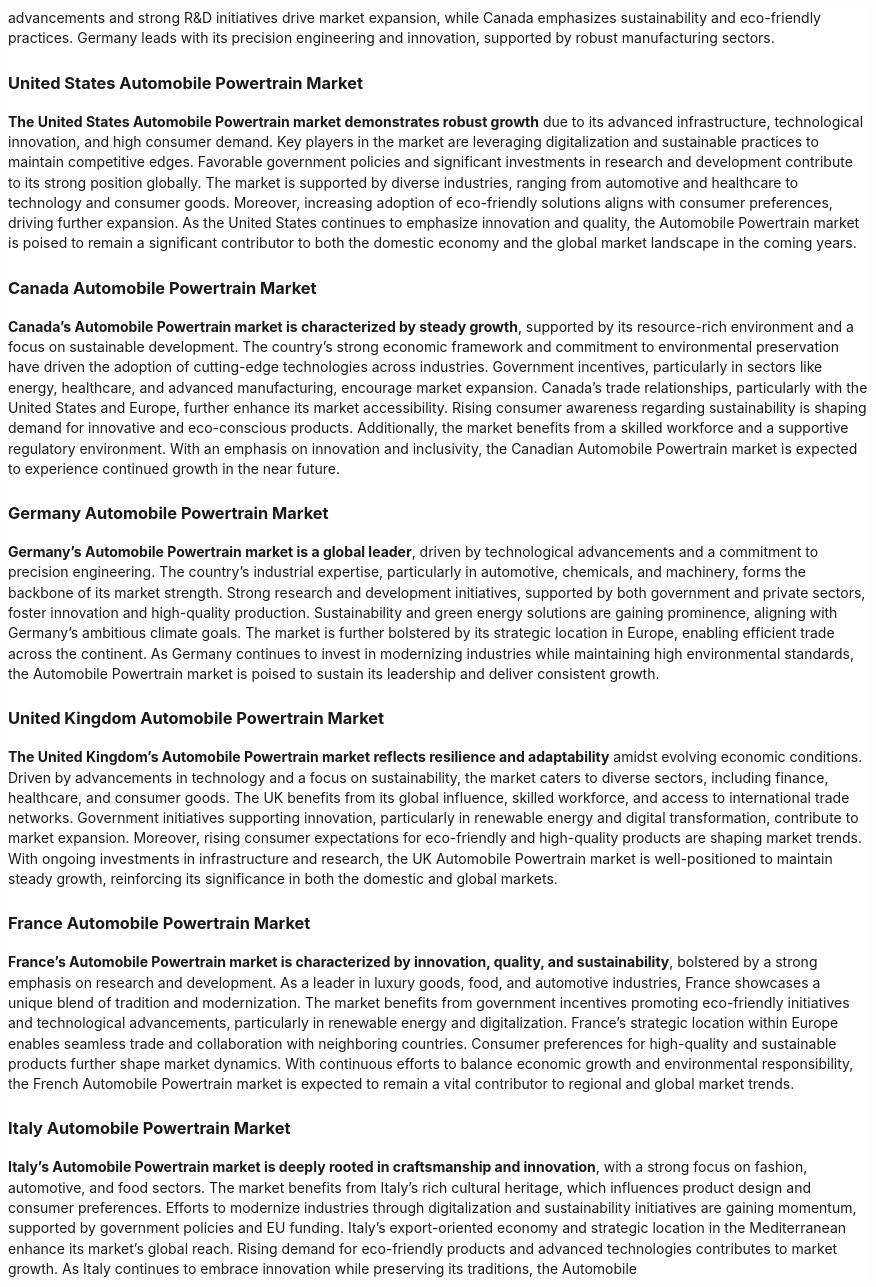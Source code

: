 advancements and strong R&amp;D initiatives drive market expansion, while Canada emphasizes sustainability and eco-friendly practices. Germany leads with its precision engineering and innovation, supported by robust manufacturing sectors.</span></em></p></blockquote><h3><strong>United States Automobile Powertrain Market</strong></h3><p><strong>The United States Automobile Powertrain market demonstrates robust growth</strong> due to its advanced infrastructure, technological innovation, and high consumer demand. Key players in the market are leveraging digitalization and sustainable practices to maintain competitive edges. Favorable government policies and significant investments in research and development contribute to its strong position globally. The market is supported by diverse industries, ranging from automotive and healthcare to technology and consumer goods. Moreover, increasing adoption of eco-friendly solutions aligns with consumer preferences, driving further expansion. As the United States continues to emphasize innovation and quality, the Automobile Powertrain market is poised to remain a significant contributor to both the domestic economy and the global market landscape in the coming years.</p><h3><strong>Canada Automobile Powertrain Market</strong></h3><p><strong>Canada&rsquo;s Automobile Powertrain market is characterized by steady growth</strong>, supported by its resource-rich environment and a focus on sustainable development. The country&rsquo;s strong economic framework and commitment to environmental preservation have driven the adoption of cutting-edge technologies across industries. Government incentives, particularly in sectors like energy, healthcare, and advanced manufacturing, encourage market expansion. Canada&rsquo;s trade relationships, particularly with the United States and Europe, further enhance its market accessibility. Rising consumer awareness regarding sustainability is shaping demand for innovative and eco-conscious products. Additionally, the market benefits from a skilled workforce and a supportive regulatory environment. With an emphasis on innovation and inclusivity, the Canadian Automobile Powertrain market is expected to experience continued growth in the near future.</p><h3><strong>Germany Automobile Powertrain Market</strong></h3><p><strong>Germany&rsquo;s Automobile Powertrain market is a global leader</strong>, driven by technological advancements and a commitment to precision engineering. The country&rsquo;s industrial expertise, particularly in automotive, chemicals, and machinery, forms the backbone of its market strength. Strong research and development initiatives, supported by both government and private sectors, foster innovation and high-quality production. Sustainability and green energy solutions are gaining prominence, aligning with Germany&rsquo;s ambitious climate goals. The market is further bolstered by its strategic location in Europe, enabling efficient trade across the continent. As Germany continues to invest in modernizing industries while maintaining high environmental standards, the Automobile Powertrain market is poised to sustain its leadership and deliver consistent growth.</p><h3><strong>United Kingdom Automobile Powertrain Market</strong></h3><p><strong>The United Kingdom&rsquo;s Automobile Powertrain market reflects resilience and adaptability</strong> amidst evolving economic conditions. Driven by advancements in technology and a focus on sustainability, the market caters to diverse sectors, including finance, healthcare, and consumer goods. The UK benefits from its global influence, skilled workforce, and access to international trade networks. Government initiatives supporting innovation, particularly in renewable energy and digital transformation, contribute to market expansion. Moreover, rising consumer expectations for eco-friendly and high-quality products are shaping market trends. With ongoing investments in infrastructure and research, the UK Automobile Powertrain market is well-positioned to maintain steady growth, reinforcing its significance in both the domestic and global markets.</p><h3><strong>France Automobile Powertrain Market</strong></h3><p><strong>France&rsquo;s Automobile Powertrain market is characterized by innovation, quality, and sustainability</strong>, bolstered by a strong emphasis on research and development. As a leader in luxury goods, food, and automotive industries, France showcases a unique blend of tradition and modernization. The market benefits from government incentives promoting eco-friendly initiatives and technological advancements, particularly in renewable energy and digitalization. France&rsquo;s strategic location within Europe enables seamless trade and collaboration with neighboring countries. Consumer preferences for high-quality and sustainable products further shape market dynamics. With continuous efforts to balance economic growth and environmental responsibility, the French Automobile Powertrain market is expected to remain a vital contributor to regional and global market trends.</p><h3><strong>Italy Automobile Powertrain Market</strong></h3><p><strong>Italy&rsquo;s Automobile Powertrain market is deeply rooted in craftsmanship and innovation</strong>, with a strong focus on fashion, automotive, and food sectors. The market benefits from Italy&rsquo;s rich cultural heritage, which influences product design and consumer preferences. Efforts to modernize industries through digitalization and sustainability initiatives are gaining momentum, supported by government policies and EU funding. Italy&rsquo;s export-oriented economy and strategic location in the Mediterranean enhance its market&rsquo;s global reach. Rising demand for eco-friendly products and advanced technologies contributes to market growth. As Italy continues to embrace innovation while preserving its traditions, the Automobile